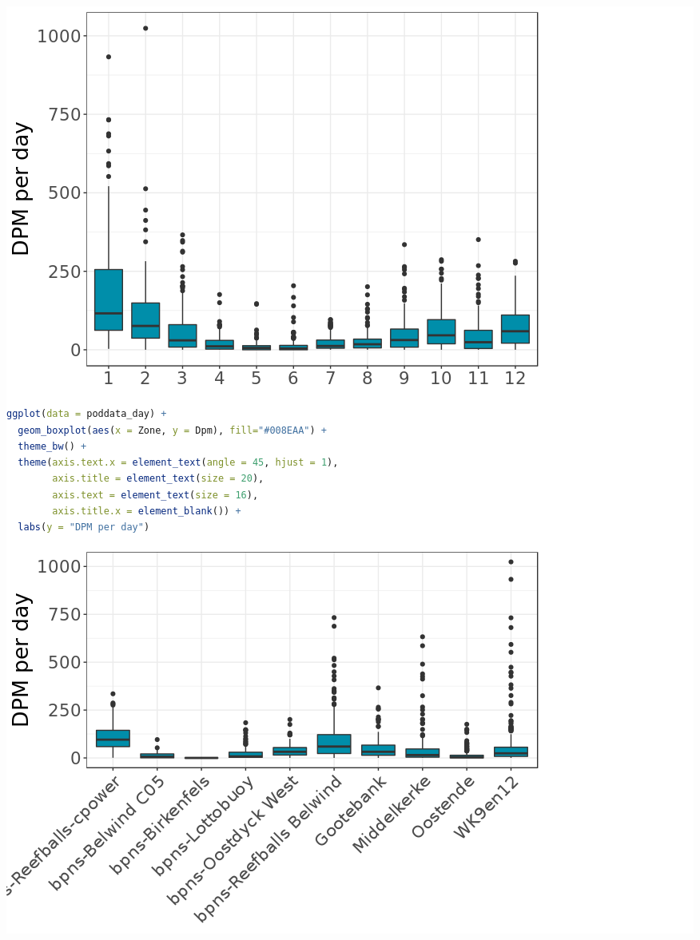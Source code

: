 ![](Workshop_Exploration_files/figure-markdown_github/unnamed-chunk-53-1.png)

``` r
ggplot(data = poddata_day) + 
  geom_boxplot(aes(x = Zone, y = Dpm), fill="#008EAA") + 
  theme_bw() +
  theme(axis.text.x = element_text(angle = 45, hjust = 1),
        axis.title = element_text(size = 20),
        axis.text = element_text(size = 16),
        axis.title.x = element_blank()) +
  labs(y = "DPM per day")
```

![](Workshop_Exploration_files/figure-markdown_github/unnamed-chunk-54-1.png)
